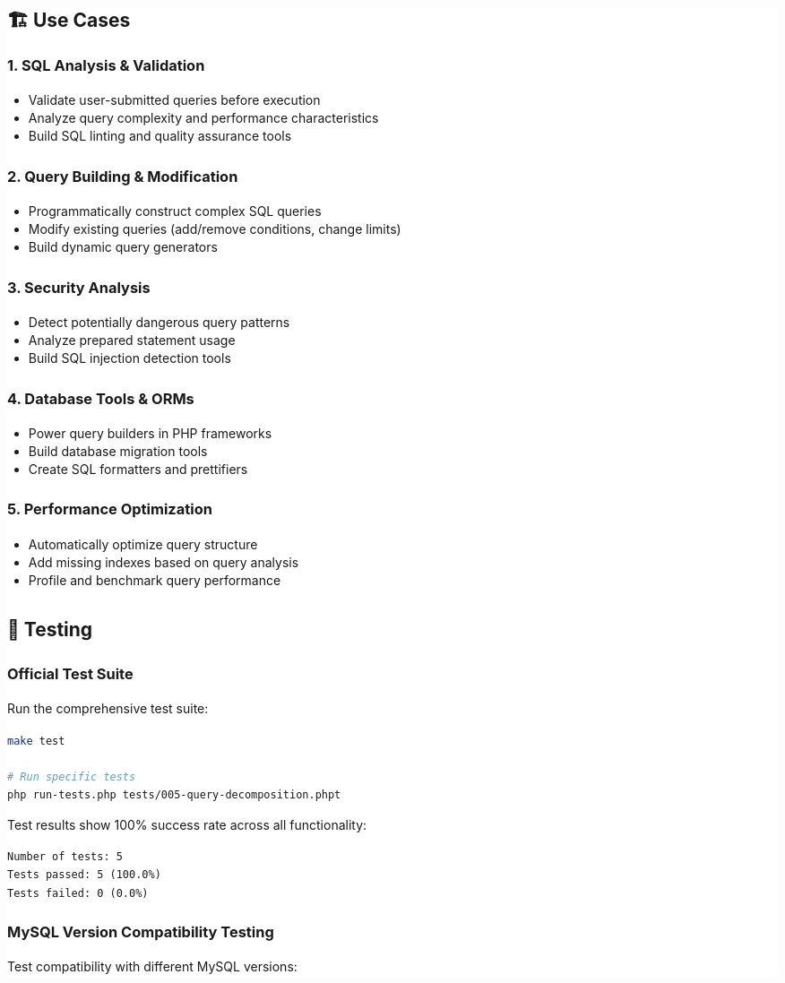 ## 🏗️ Use Cases

### 1. **SQL Analysis & Validation**
- Validate user-submitted queries before execution
- Analyze query complexity and performance characteristics
- Build SQL linting and quality assurance tools

### 2. **Query Building & Modification**
- Programmatically construct complex SQL queries
- Modify existing queries (add/remove conditions, change limits)
- Build dynamic query generators

### 3. **Security Analysis**
- Detect potentially dangerous query patterns
- Analyze prepared statement usage
- Build SQL injection detection tools

### 4. **Database Tools & ORMs**
- Power query builders in PHP frameworks
- Build database migration tools
- Create SQL formatters and prettifiers

### 5. **Performance Optimization**
- Automatically optimize query structure
- Add missing indexes based on query analysis
- Profile and benchmark query performance

## 🧪 Testing

### Official Test Suite

Run the comprehensive test suite:

```bash
make test

# Run specific tests
php run-tests.php tests/005-query-decomposition.phpt
```

Test results show 100% success rate across all functionality:

```
Number of tests: 5
Tests passed: 5 (100.0%)
Tests failed: 0 (0.0%)
```

### MySQL Version Compatibility Testing

Test compatibility with different MySQL versions:

